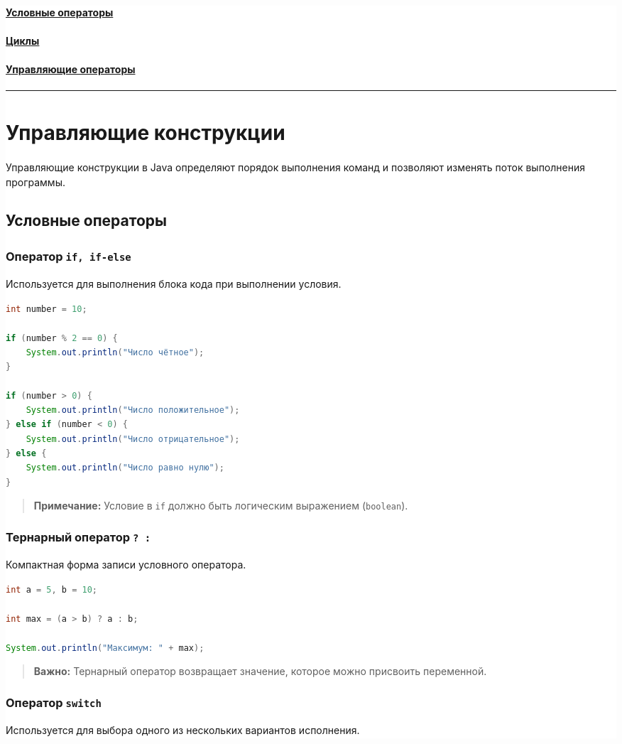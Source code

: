 #### [Условные операторы](#Условные-операторы) 
#### [Циклы](#Циклы) 
#### [Управляющие операторы](#Управляющие-операторы)

---

# Управляющие конструкции

Управляющие конструкции в Java определяют порядок выполнения команд и позволяют изменять поток выполнения программы.

## Условные операторы

### Оператор `if, if-else`

Используется для выполнения блока кода при выполнении условия.

```java
int number = 10;

if (number % 2 == 0) {
    System.out.println("Число чётное");
}

if (number > 0) {
    System.out.println("Число положительное");
} else if (number < 0) {
    System.out.println("Число отрицательное");
} else {
    System.out.println("Число равно нулю");
}
```

> **Примечание:** Условие в `if` должно быть логическим выражением (`boolean`).

### Тернарный оператор `? :`

Компактная форма записи условного оператора.

```java
int a = 5, b = 10;

int max = (a > b) ? a : b;

System.out.println("Максимум: " + max);
```

> **Важно:** Тернарный оператор возвращает значение, которое можно присвоить переменной.

### Оператор `switch`

Используется для выбора одного из нескольких вариантов исполнения.
